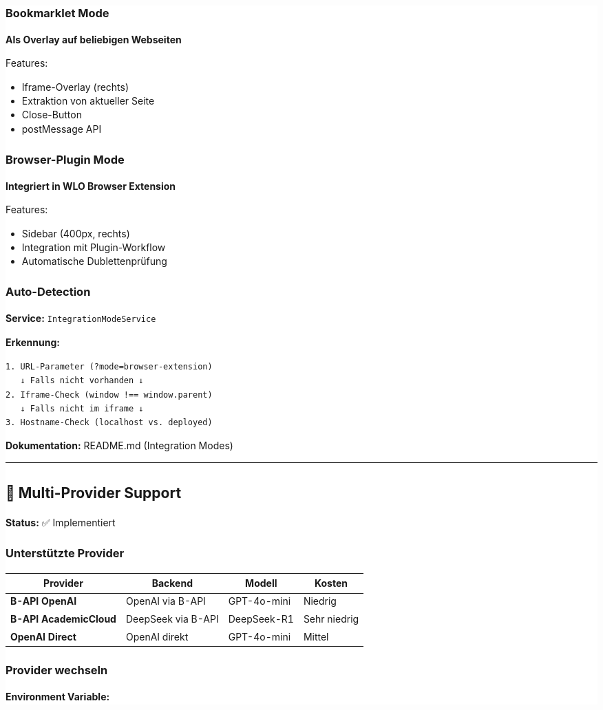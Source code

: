 ### Bookmarklet Mode

**Als Overlay auf beliebigen Webseiten**

Features:
- Iframe-Overlay (rechts)
- Extraktion von aktueller Seite
- Close-Button
- postMessage API

### Browser-Plugin Mode

**Integriert in WLO Browser Extension**

Features:
- Sidebar (400px, rechts)
- Integration mit Plugin-Workflow
- Automatische Dublettenprüfung

### Auto-Detection

**Service:** `IntegrationModeService`

**Erkennung:**
```
1. URL-Parameter (?mode=browser-extension)
   ↓ Falls nicht vorhanden ↓
2. Iframe-Check (window !== window.parent)
   ↓ Falls nicht im iframe ↓
3. Hostname-Check (localhost vs. deployed)
```

**Dokumentation:** README.md (Integration Modes)

---

## 🤖 Multi-Provider Support

**Status:** ✅ Implementiert

### Unterstützte Provider

| Provider | Backend | Modell | Kosten |
|----------|---------|--------|--------|
| **B-API OpenAI** | OpenAI via B-API | GPT-4o-mini | Niedrig |
| **B-API AcademicCloud** | DeepSeek via B-API | DeepSeek-R1 | Sehr niedrig |
| **OpenAI Direct** | OpenAI direkt | GPT-4o-mini | Mittel |

### Provider wechseln

**Environment Variable:**
